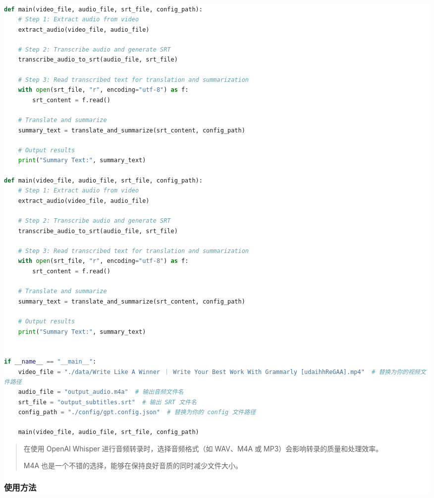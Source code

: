 ```python
def main(video_file, audio_file, srt_file, config_path):
    # Step 1: Extract audio from video
    extract_audio(video_file, audio_file)

    # Step 2: Transcribe audio and generate SRT
    transcribe_audio_to_srt(audio_file, srt_file)

    # Step 3: Read transcribed text for translation and summarization
    with open(srt_file, "r", encoding="utf-8") as f:
        srt_content = f.read()

    # Translate and summarize
    summary_text = translate_and_summarize(srt_content, config_path)

    # Output results
    print("Summary Text:", summary_text)

def main(video_file, audio_file, srt_file, config_path):
    # Step 1: Extract audio from video
    extract_audio(video_file, audio_file)

    # Step 2: Transcribe audio and generate SRT
    transcribe_audio_to_srt(audio_file, srt_file)

    # Step 3: Read transcribed text for translation and summarization
    with open(srt_file, "r", encoding="utf-8") as f:
        srt_content = f.read()

    # Translate and summarize
    summary_text = translate_and_summarize(srt_content, config_path)

    # Output results
    print("Summary Text:", summary_text)


if __name__ == "__main__":
    video_file = "./data/Write Like A Winner ｜ Write Your Best Work With Grammarly [udaihhReGAA].mp4"  # 替换为你的视频文件路径
    audio_file = "output_audio.m4a"  # 输出音频文件名
    srt_file = "output_subtitles.srt"  # 输出 SRT 文件名
    config_path = "./config/gpt.config.json"  # 替换为你的 config 文件路径

    main(video_file, audio_file, srt_file, config_path)
```

> 在使用 OpenAI Whisper 进行音频转录时，选择音频格式（如 WAV、M4A 或 MP3）会影响转录的质量和处理效率。
>
> M4A 也是一个不错的选择，能够在保持良好音质的同时减少文件大小。

### 使用方法
